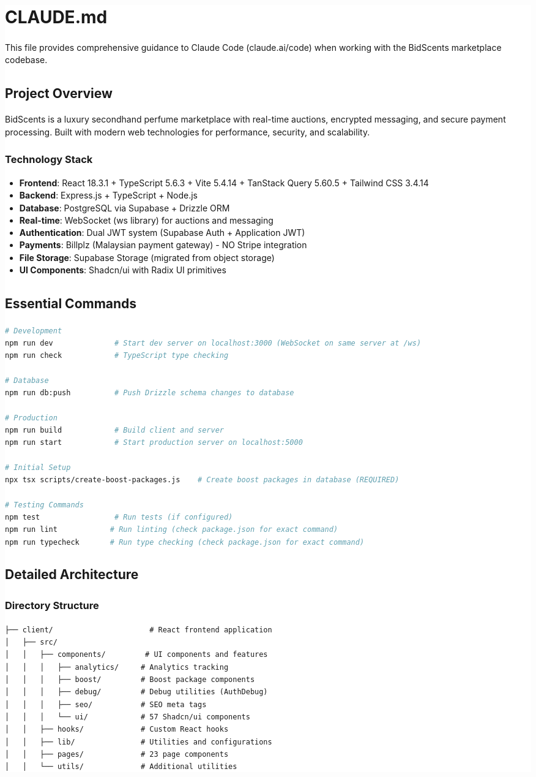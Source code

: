 # CLAUDE.md

This file provides comprehensive guidance to Claude Code (claude.ai/code) when working with the BidScents marketplace codebase.

## Project Overview

BidScents is a luxury secondhand perfume marketplace with real-time auctions, encrypted messaging, and secure payment processing. Built with modern web technologies for performance, security, and scalability.

### Technology Stack
- **Frontend**: React 18.3.1 + TypeScript 5.6.3 + Vite 5.4.14 + TanStack Query 5.60.5 + Tailwind CSS 3.4.14
- **Backend**: Express.js + TypeScript + Node.js
- **Database**: PostgreSQL via Supabase + Drizzle ORM
- **Real-time**: WebSocket (ws library) for auctions and messaging
- **Authentication**: Dual JWT system (Supabase Auth + Application JWT)
- **Payments**: Billplz (Malaysian payment gateway) - NO Stripe integration
- **File Storage**: Supabase Storage (migrated from object storage)
- **UI Components**: Shadcn/ui with Radix UI primitives

## Essential Commands

```bash
# Development
npm run dev              # Start dev server on localhost:3000 (WebSocket on same server at /ws)
npm run check            # TypeScript type checking

# Database
npm run db:push          # Push Drizzle schema changes to database

# Production
npm run build            # Build client and server
npm run start            # Start production server on localhost:5000

# Initial Setup
npx tsx scripts/create-boost-packages.js    # Create boost packages in database (REQUIRED)

# Testing Commands
npm test                 # Run tests (if configured)
npm run lint            # Run linting (check package.json for exact command)
npm run typecheck       # Run type checking (check package.json for exact command)
```

## Detailed Architecture

### Directory Structure
```
├── client/                      # React frontend application
│   ├── src/
│   │   ├── components/         # UI components and features
│   │   │   ├── analytics/     # Analytics tracking
│   │   │   ├── boost/         # Boost package components
│   │   │   ├── debug/         # Debug utilities (AuthDebug)
│   │   │   ├── seo/           # SEO meta tags
│   │   │   └── ui/            # 57 Shadcn/ui components
│   │   ├── hooks/             # Custom React hooks
│   │   ├── lib/               # Utilities and configurations
│   │   ├── pages/             # 23 page components
│   │   └── utils/             # Additional utilities
```